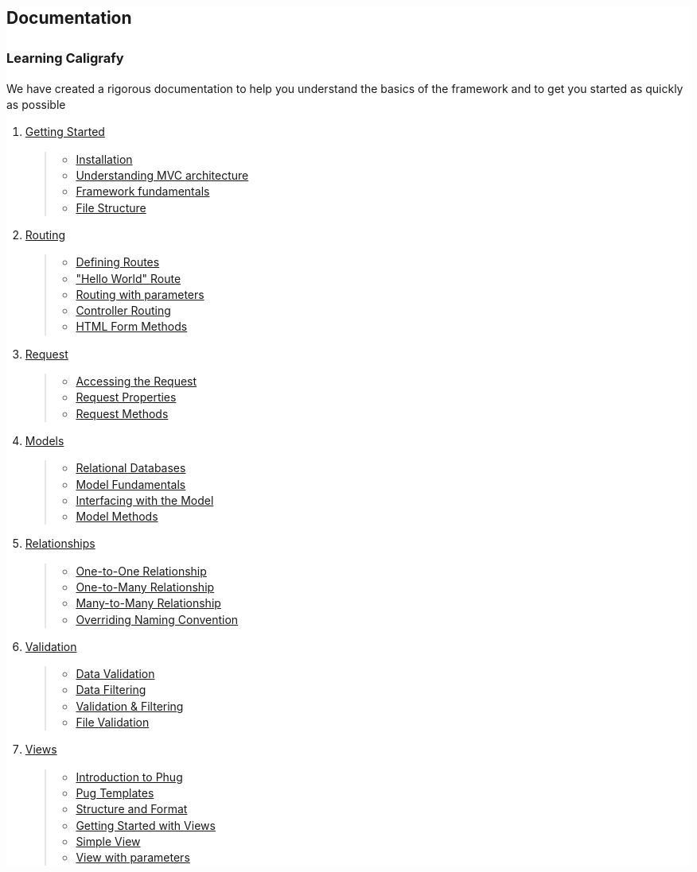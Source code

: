 
## Documentation

### Learning Caligrafy

We have created a rigorous documentation to help you understand the basics of the framework and to get you started as quickly as possible

1. [Getting Started](https://github.com/caligrafy/caligrafy-quill/wiki/1.-Getting-Started)
    > + [Installation](https://github.com/caligrafy/caligrafy-quill/wiki/1.-Getting-Started)
    > + [Understanding MVC architecture](https://github.com/caligrafy/caligrafy-quill/wiki/1.-Getting-Started#architecture)
    > + [Framework fundamentals](https://github.com/caligrafy/caligrafy-quill/wiki/1.-Getting-Started#fundamentals)
    > + [File Structure](https://github.com/caligrafy/caligrafy-quill/wiki/1.-Getting-Started#filestructure)

2. [Routing](https://github.com/caligrafy/caligrafy-quill/wiki/2.-Routing)
    > + [Defining Routes](https://github.com/caligrafy/caligrafy-quill/wiki/2.-Routing#definingroutes)
    > + ["Hello World" Route](https://github.com/caligrafy/caligrafy-quill/wiki/2.-Routing#basicroute)
    > + [Routing with parameters](https://github.com/caligrafy/caligrafy-quill/wiki/2.-Routing#parameterroute)
    > + [Controller Routing](https://github.com/caligrafy/caligrafy-quill/wiki/2.-Routing#controllerroute)
    > + [HTML Form Methods](https://github.com/caligrafy/caligrafy-quill/wiki/2.-Routing#htmlformmethods)
    
3. [Request](https://github.com/caligrafy/caligrafy-quill/wiki/3.-Request)
    > + [Accessing the Request](https://github.com/caligrafy/caligrafy-quill/wiki/3.-Request#accessrequest)
    > + [Request Properties](https://github.com/caligrafy/caligrafy-quill/wiki/3.-Request#requestproperties)
    > + [Request Methods](https://github.com/caligrafy/caligrafy-quill/wiki/3.-Request#requestmethods)

4. [Models](https://github.com/caligrafy/caligrafy-quill/wiki/4.-Models)
    > + [Relational Databases](https://github.com/caligrafy/caligrafy-quill/wiki/4.-Models)
    > + [Model Fundamentals](https://github.com/caligrafy/caligrafy-quill/wiki/4.-Models#modelfundamentals)
    > + [Interfacing with the Model](https://github.com/caligrafy/caligrafy-quill/wiki/4.-Models#modelfundamentals)
    > + [Model Methods](https://github.com/caligrafy/caligrafy-quill/wiki/4.-Models#modelmethods)
5. [Relationships](https://github.com/caligrafy/caligrafy-quill/wiki/5.-Relationships)
    > + [One-to-One Relationship](https://github.com/caligrafy/caligrafy-quill/wiki/5.-Relationships)
    > + [One-to-Many Relationship](https://github.com/caligrafy/caligrafy-quill/wiki/5.-Relationships#onetomany)
    > + [Many-to-Many Relationship](https://github.com/caligrafy/caligrafy-quill/wiki/5.-Relationships#manytomany)
    > + [Overriding Naming Convention](https://github.com/caligrafy/caligrafy-quill/wiki/5.-Relationships#override)
6. [Validation](https://github.com/caligrafy/caligrafy-quill/wiki/6.-Validation)
    > + [Data Validation](https://github.com/caligrafy/caligrafy-quill/wiki/6.-Validation#validation)
    > + [Data Filtering](https://github.com/caligrafy/caligrafy-quill/wiki/6.-Validation#filter)
    > + [Validation & Filtering](https://github.com/caligrafy/caligrafy-quill/wiki/6.-Validation#validationandfiltering)
    > + [File Validation](https://github.com/caligrafy/caligrafy-quill/wiki/6.-Validation#filevalidation)
7. [Views](https://github.com/caligrafy/caligrafy-quill/wiki/7.-Views)
    > + [Introduction to Phug](https://github.com/caligrafy/caligrafy-quill/wiki/7.-Views#introduction)
    > + [Pug Templates](https://github.com/caligrafy/caligrafy-quill/wiki/7.-Views#templates)
    > + [Structure and Format](https://github.com/caligrafy/caligrafy-quill/wiki/7.-Views#structure)
    > + [Getting Started with Views](https://github.com/caligrafy/caligrafy-quill/wiki/7.-Views#viewsstartup)
    > + [Simple View](https://github.com/caligrafy/caligrafy-quill/wiki/7.-Views#simpleview)
    > + [View with parameters](https://github.com/caligrafy/caligrafy-quill/wiki/7.-Views#parameterview)